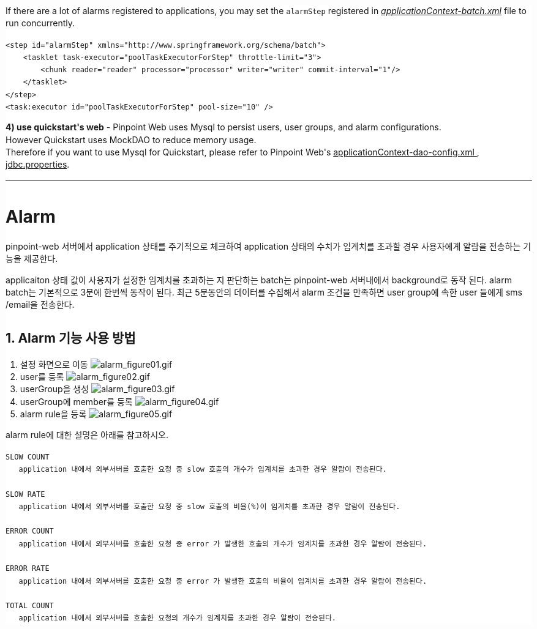 If there are a lot of alarms registered to applications, you may set the `alarmStep` registered in *[applicationContext-batch.xml](../web/src/main/resources/batch/applicationContext-batch.xml)* file to run concurrently.
```
<step id="alarmStep" xmlns="http://www.springframework.org/schema/batch">
    <tasklet task-executor="poolTaskExecutorForStep" throttle-limit="3">
        <chunk reader="reader" processor="processor" writer="writer" commit-interval="1"/>
    </tasklet>
</step>
<task:executor id="poolTaskExecutorForStep" pool-size="10" />
```

**4) use quickstart's web** - 
Pinpoint Web uses Mysql to persist users, user groups, and alarm configurations.<br/>
However Quickstart uses MockDAO to reduce memory usage.<br/>
Therefore if you want to use Mysql for Quickstart, please refer to Pinpoint Web's [applicationContext-dao-config.xml
](../web/src/main/resources/applicationContext-dao-config.xml
), [jdbc.properties](../web/src/main/resources/jdbc.properties).  

---

# Alarm 

pinpoint-web 서버에서 application 상태를 주기적으로 체크하여 application 상태의 수치가 임계치를 초과할 경우 사용자에게 알람을 전송하는 기능을 제공한다. 

applicaiton 상태 값이 사용자가 설정한 임계치를 초과하는 지 판단하는 batch는 pinpoint-web 서버내에서 background로 동작 된다.
alarm batch는 기본적으로 3분에 한번씩 동작이 된다. 최근 5분동안의 데이터를 수집해서 alarm 조건을 만족하면 user group에 속한 user 들에게 sms /email을 전송한다.

## 1. Alarm 기능 사용 방법

1) 설정 화면으로 이동
![alarm_figure01.gif](img/alarm/alarm_figure01.gif)
2) user를 등록 
![alarm_figure02.gif](img/alarm/alarm_figure02.gif)
3) userGroup을 생성
![alarm_figure03.gif](img/alarm/alarm_figure03.gif)
4) userGroup에 member를 등록
![alarm_figure04.gif](img/alarm/alarm_figure04.gif)
5) alarm rule을 등록 
![alarm_figure05.gif](img/alarm/alarm_figure05.gif)

alarm rule에 대한 설명은 아래를 참고하시오. 

```         
SLOW COUNT
   application 내에서 외부서버를 호출한 요청 중 slow 호출의 개수가 임계치를 초과한 경우 알람이 전송된다.
    
SLOW RATE
   application 내에서 외부서버를 호출한 요청 중 slow 호출의 비율(%)이 임계치를 초과한 경우 알람이 전송된다.

ERROR COUNT
   application 내에서 외부서버를 호출한 요청 중 error 가 발생한 호출의 개수가 임계치를 초과한 경우 알람이 전송된다.

ERROR RATE
   application 내에서 외부서버를 호출한 요청 중 error 가 발생한 호출의 비율이 임계치를 초과한 경우 알람이 전송된다.

TOTAL COUNT
   application 내에서 외부서버를 호출한 요청의 개수가 임계치를 초과한 경우 알람이 전송된다.

```